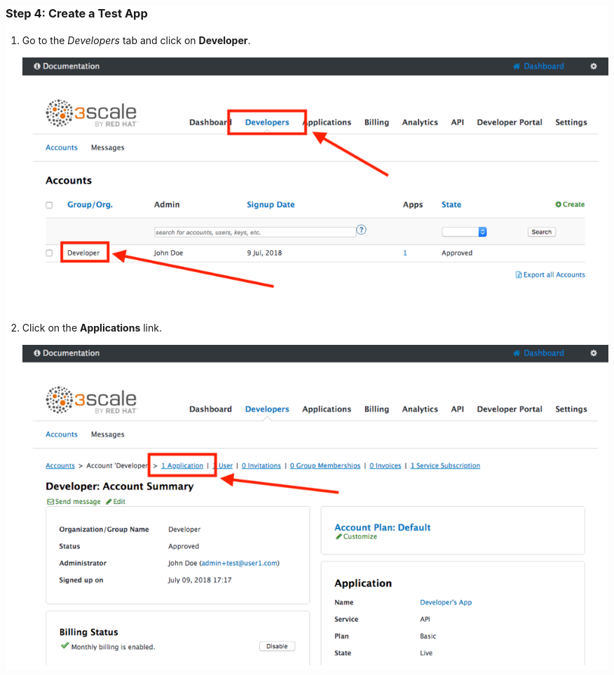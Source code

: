 ### Step 4: Create a Test App

1. Go to the *Developers* tab and click on **Developer**.

    ![09-developers.png](images/09-developers.png "Developers")

1. Click on the **Applications** link.

    ![10-applications.png](images/10-applications.png "Applications")
